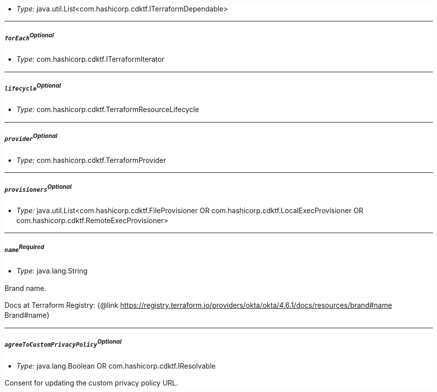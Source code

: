 - *Type:* java.util.List<com.hashicorp.cdktf.ITerraformDependable>

---

##### `forEach`<sup>Optional</sup> <a name="forEach" id="@cdktf/provider-okta.brand.Brand.Initializer.parameter.forEach"></a>

- *Type:* com.hashicorp.cdktf.ITerraformIterator

---

##### `lifecycle`<sup>Optional</sup> <a name="lifecycle" id="@cdktf/provider-okta.brand.Brand.Initializer.parameter.lifecycle"></a>

- *Type:* com.hashicorp.cdktf.TerraformResourceLifecycle

---

##### `provider`<sup>Optional</sup> <a name="provider" id="@cdktf/provider-okta.brand.Brand.Initializer.parameter.provider"></a>

- *Type:* com.hashicorp.cdktf.TerraformProvider

---

##### `provisioners`<sup>Optional</sup> <a name="provisioners" id="@cdktf/provider-okta.brand.Brand.Initializer.parameter.provisioners"></a>

- *Type:* java.util.List<com.hashicorp.cdktf.FileProvisioner OR com.hashicorp.cdktf.LocalExecProvisioner OR com.hashicorp.cdktf.RemoteExecProvisioner>

---

##### `name`<sup>Required</sup> <a name="name" id="@cdktf/provider-okta.brand.Brand.Initializer.parameter.name"></a>

- *Type:* java.lang.String

Brand name.

Docs at Terraform Registry: {@link https://registry.terraform.io/providers/okta/okta/4.6.1/docs/resources/brand#name Brand#name}

---

##### `agreeToCustomPrivacyPolicy`<sup>Optional</sup> <a name="agreeToCustomPrivacyPolicy" id="@cdktf/provider-okta.brand.Brand.Initializer.parameter.agreeToCustomPrivacyPolicy"></a>

- *Type:* java.lang.Boolean OR com.hashicorp.cdktf.IResolvable

Consent for updating the custom privacy policy URL.
